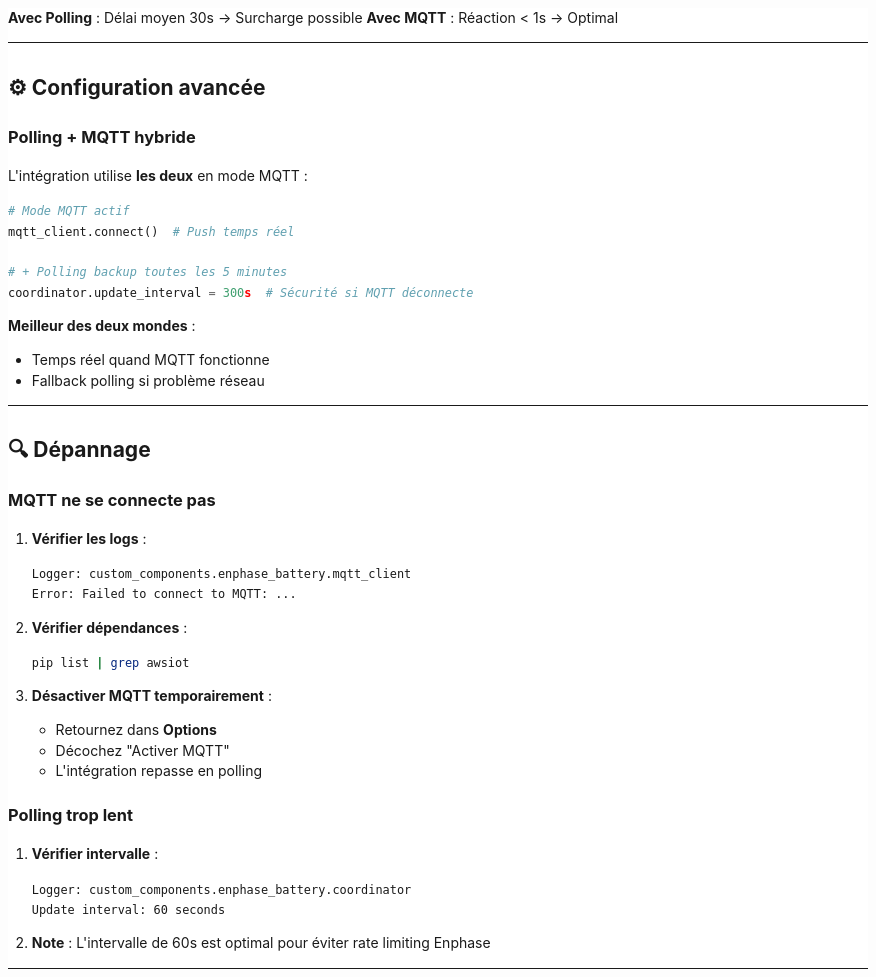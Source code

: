 **Avec Polling** : Délai moyen 30s → Surcharge possible
**Avec MQTT** : Réaction < 1s → Optimal

---

## ⚙️ Configuration avancée

### Polling + MQTT hybride

L'intégration utilise **les deux** en mode MQTT :

```python
# Mode MQTT actif
mqtt_client.connect()  # Push temps réel

# + Polling backup toutes les 5 minutes
coordinator.update_interval = 300s  # Sécurité si MQTT déconnecte
```

**Meilleur des deux mondes** :
- Temps réel quand MQTT fonctionne
- Fallback polling si problème réseau

---

## 🔍 Dépannage

### MQTT ne se connecte pas

1. **Vérifier les logs** :
   ```
   Logger: custom_components.enphase_battery.mqtt_client
   Error: Failed to connect to MQTT: ...
   ```

2. **Vérifier dépendances** :
   ```bash
   pip list | grep awsiot
   ```

3. **Désactiver MQTT temporairement** :
   - Retournez dans **Options**
   - Décochez "Activer MQTT"
   - L'intégration repasse en polling

### Polling trop lent

1. **Vérifier intervalle** :
   ```
   Logger: custom_components.enphase_battery.coordinator
   Update interval: 60 seconds
   ```

2. **Note** : L'intervalle de 60s est optimal pour éviter rate limiting Enphase

---